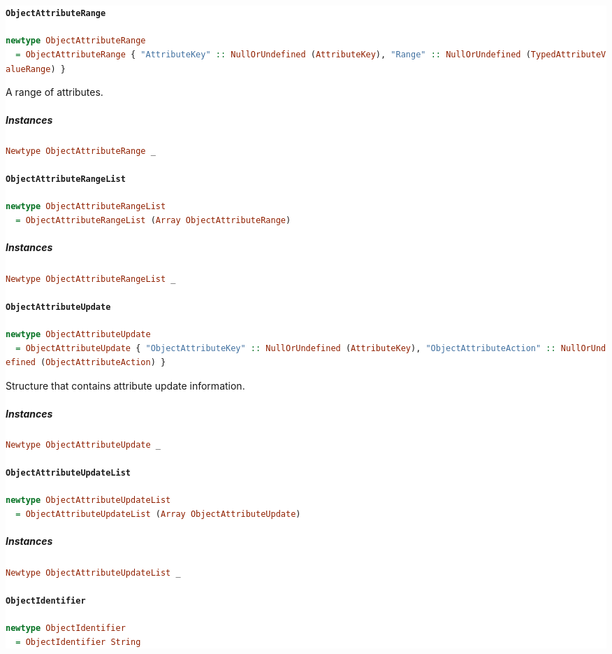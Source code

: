 #### `ObjectAttributeRange`

``` purescript
newtype ObjectAttributeRange
  = ObjectAttributeRange { "AttributeKey" :: NullOrUndefined (AttributeKey), "Range" :: NullOrUndefined (TypedAttributeValueRange) }
```

<p>A range of attributes.</p>

##### Instances
``` purescript
Newtype ObjectAttributeRange _
```

#### `ObjectAttributeRangeList`

``` purescript
newtype ObjectAttributeRangeList
  = ObjectAttributeRangeList (Array ObjectAttributeRange)
```

##### Instances
``` purescript
Newtype ObjectAttributeRangeList _
```

#### `ObjectAttributeUpdate`

``` purescript
newtype ObjectAttributeUpdate
  = ObjectAttributeUpdate { "ObjectAttributeKey" :: NullOrUndefined (AttributeKey), "ObjectAttributeAction" :: NullOrUndefined (ObjectAttributeAction) }
```

<p>Structure that contains attribute update information.</p>

##### Instances
``` purescript
Newtype ObjectAttributeUpdate _
```

#### `ObjectAttributeUpdateList`

``` purescript
newtype ObjectAttributeUpdateList
  = ObjectAttributeUpdateList (Array ObjectAttributeUpdate)
```

##### Instances
``` purescript
Newtype ObjectAttributeUpdateList _
```

#### `ObjectIdentifier`

``` purescript
newtype ObjectIdentifier
  = ObjectIdentifier String
```
